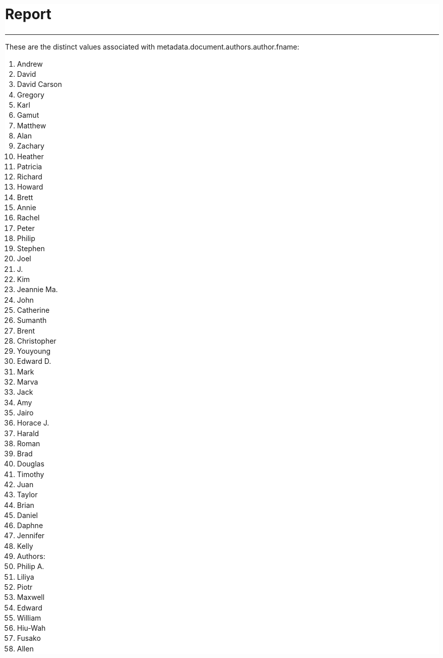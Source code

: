 # Report
---
These are the distinct values associated with metadata.document.authors.author.fname:

1. Andrew
2. David
3. David Carson
4. Gregory
5. Karl
6. Gamut
7. Matthew
8. Alan
9. Zachary
10. Heather
11. Patricia
12. Richard
13. Howard
14. Brett
15. Annie
16. Rachel
17. Peter
18. Philip
19. Stephen
20. Joel
21. J.
22. Kim
23. Jeannie Ma.
24. John
25. Catherine
26. Sumanth
27. Brent
28. Christopher
29. Youyoung
30. Edward D.
31. Mark
32. Marva
33. Jack
34. Amy
35. Jairo
36. Horace J.
37. Harald
38. Roman
39. Brad
40. Douglas
41. Timothy
42. Juan
43. Taylor
44. Brian
45. Daniel
46. Daphne
47. Jennifer
48. Kelly
49. Authors:
50. Philip A.
51. Liliya
52. Piotr
53. Maxwell
54. Edward
55. William
56. Hiu-Wah
57. Fusako
58. Allen